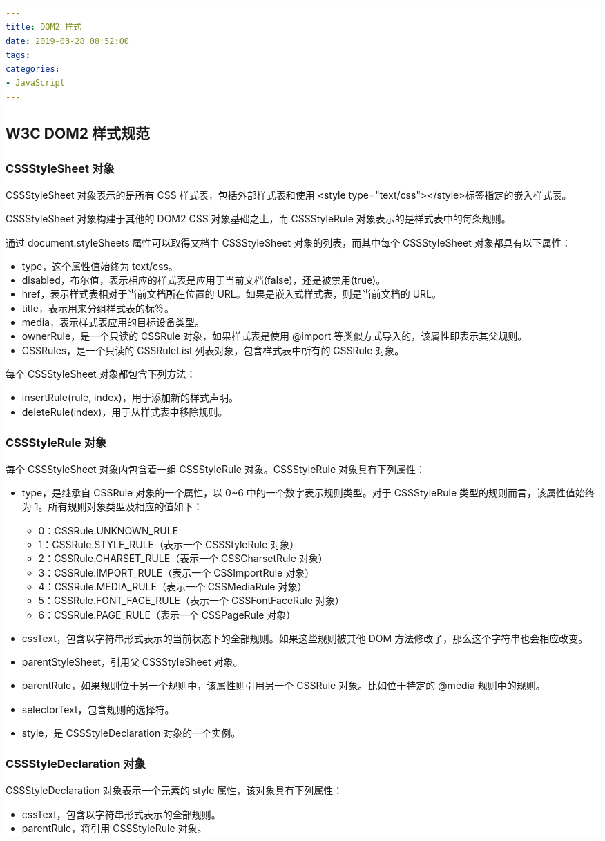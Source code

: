 ```yaml
---
title: DOM2 样式
date: 2019-03-28 08:52:00
tags:
categories:
- JavaScript
---
```



## W3C DOM2 样式规范

### CSSStyleSheet 对象
CSSStyleSheet 对象表示的是所有 CSS 样式表，包括外部样式表和使用 <style type="text/css"\></style\>标签指定的嵌入样式表。

CSSStyleSheet 对象构建于其他的 DOM2 CSS 对象基础之上，而 CSSStyleRule 对象表示的是样式表中的每条规则。

通过 document.styleSheets 属性可以取得文档中 CSSStyleSheet 对象的列表，而其中每个 CSSStyleSheet 对象都具有以下属性：
- type，这个属性值始终为 text/css。
- disabled，布尔值，表示相应的样式表是应用于当前文档(false)，还是被禁用(true)。
- href，表示样式表相对于当前文档所在位置的 URL。如果是嵌入式样式表，则是当前文档的 URL。
- title，表示用来分组样式表的标签。
- media，表示样式表应用的目标设备类型。
- ownerRule，是一个只读的 CSSRule 对象，如果样式表是使用 @import 等类似方式导入的，该属性即表示其父规则。
- CSSRules，是一个只读的 CSSRuleList 列表对象，包含样式表中所有的 CSSRule 对象。

每个 CSSStyleSheet 对象都包含下列方法：
- insertRule(rule, index)，用于添加新的样式声明。
- deleteRule(index)，用于从样式表中移除规则。

### CSSStyleRule 对象
每个 CSSStyleSheet 对象内包含着一组 CSSStyleRule 对象。CSSStyleRule 对象具有下列属性：
- type，是继承自 CSSRule 对象的一个属性，以 0~6 中的一个数字表示规则类型。对于 CSSStyleRule 类型的规则而言，该属性值始终为 1。所有规则对象类型及相应的值如下：
  - 0：CSSRule.UNKNOWN_RULE
  - 1：CSSRule.STYLE_RULE（表示一个 CSSStyleRule 对象）
  - 2：CSSRule.CHARSET_RULE（表示一个 CSSCharsetRule 对象）
  - 3：CSSRule.IMPORT_RULE（表示一个 CSSImportRule 对象）
  - 4：CSSRule.MEDIA_RULE（表示一个 CSSMediaRule 对象）
  - 5：CSSRule.FONT_FACE_RULE（表示一个 CSSFontFaceRule 对象）
  - 6：CSSRule.PAGE_RULE（表示一个 CSSPageRule 对象）

- cssText，包含以字符串形式表示的当前状态下的全部规则。如果这些规则被其他 DOM 方法修改了，那么这个字符串也会相应改变。
- parentStyleSheet，引用父 CSSStyleSheet 对象。
- parentRule，如果规则位于另一个规则中，该属性则引用另一个 CSSRule 对象。比如位于特定的 @media 规则中的规则。
- selectorText，包含规则的选择符。
- style，是 CSSStyleDeclaration 对象的一个实例。

### CSSStyleDeclaration 对象
CSSStyleDeclaration 对象表示一个元素的 style 属性，该对象具有下列属性：
- cssText，包含以字符串形式表示的全部规则。
- parentRule，将引用  CSSStyleRule 对象。

